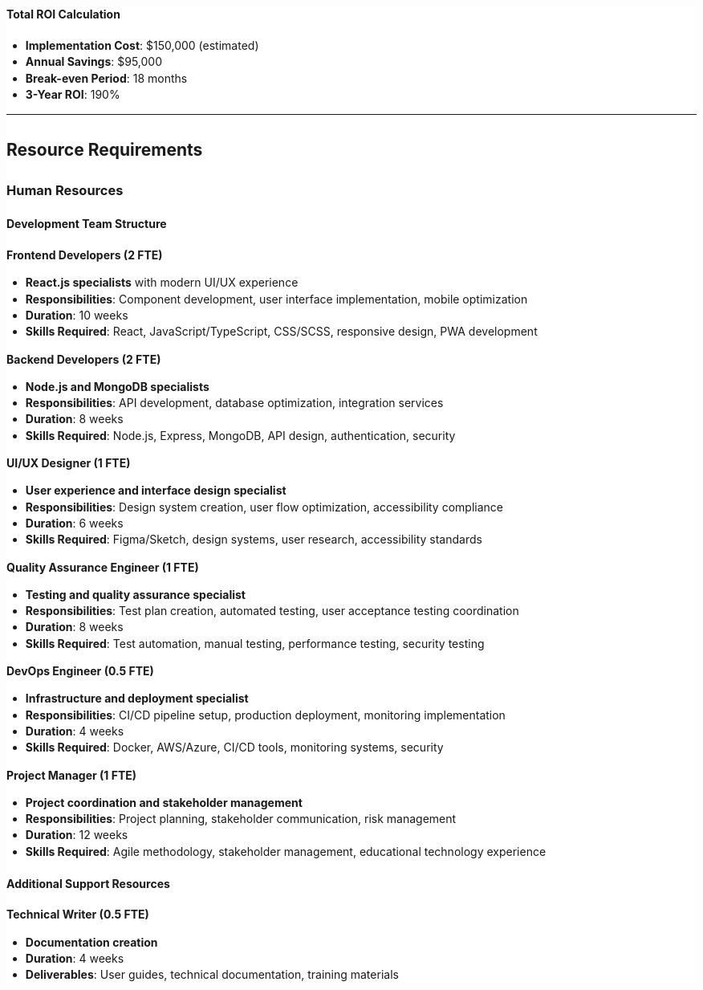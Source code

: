 #### Total ROI Calculation
- **Implementation Cost**: $150,000 (estimated)
- **Annual Savings**: $95,000
- **Break-even Period**: 18 months
- **3-Year ROI**: 190%

---

## Resource Requirements

### Human Resources

#### Development Team Structure
**Frontend Developers (2 FTE)**
- **React.js specialists** with modern UI/UX experience
- **Responsibilities**: Component development, user interface implementation, mobile optimization
- **Duration**: 10 weeks
- **Skills Required**: React, JavaScript/TypeScript, CSS/SCSS, responsive design, PWA development

**Backend Developers (2 FTE)**
- **Node.js and MongoDB specialists**
- **Responsibilities**: API development, database optimization, integration services
- **Duration**: 8 weeks
- **Skills Required**: Node.js, Express, MongoDB, API design, authentication, security

**UI/UX Designer (1 FTE)**
- **User experience and interface design specialist**
- **Responsibilities**: Design system creation, user flow optimization, accessibility compliance
- **Duration**: 6 weeks
- **Skills Required**: Figma/Sketch, design systems, user research, accessibility standards

**Quality Assurance Engineer (1 FTE)**
- **Testing and quality assurance specialist**
- **Responsibilities**: Test plan creation, automated testing, user acceptance testing coordination
- **Duration**: 8 weeks
- **Skills Required**: Test automation, manual testing, performance testing, security testing

**DevOps Engineer (0.5 FTE)**
- **Infrastructure and deployment specialist**
- **Responsibilities**: CI/CD pipeline setup, production deployment, monitoring implementation
- **Duration**: 4 weeks
- **Skills Required**: Docker, AWS/Azure, CI/CD tools, monitoring systems, security

**Project Manager (1 FTE)**
- **Project coordination and stakeholder management**
- **Responsibilities**: Project planning, stakeholder communication, risk management
- **Duration**: 12 weeks
- **Skills Required**: Agile methodology, stakeholder management, educational technology experience

#### Additional Support Resources
**Technical Writer (0.5 FTE)**
- **Documentation creation**
- **Duration**: 4 weeks
- **Deliverables**: User guides, technical documentation, training materials
